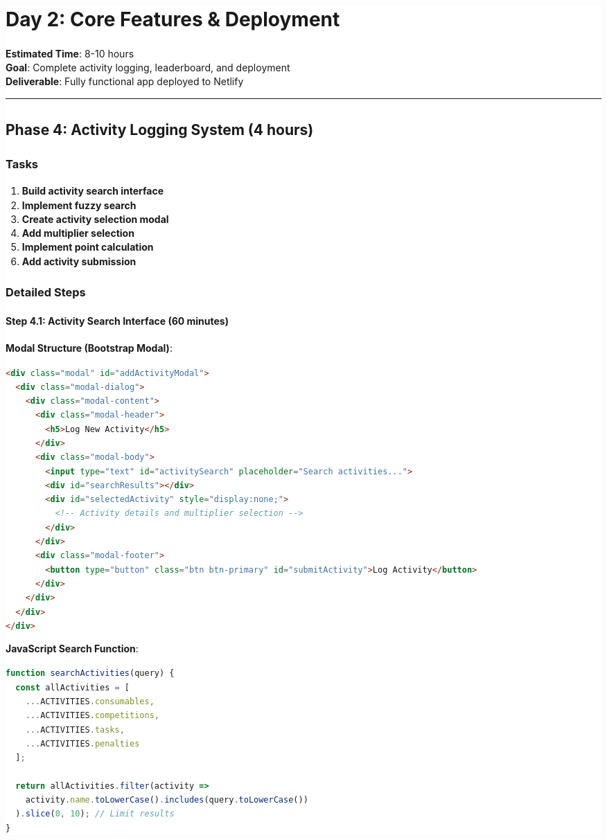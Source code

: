# Day 2: Core Features & Deployment

**Estimated Time**: 8-10 hours  
**Goal**: Complete activity logging, leaderboard, and deployment  
**Deliverable**: Fully functional app deployed to Netlify

---

## Phase 4: Activity Logging System (4 hours)

### Tasks
1. **Build activity search interface**
2. **Implement fuzzy search**
3. **Create activity selection modal**
4. **Add multiplier selection**
5. **Implement point calculation**
6. **Add activity submission**

### Detailed Steps

#### Step 4.1: Activity Search Interface (60 minutes)
**Modal Structure (Bootstrap Modal)**:
```html
<div class="modal" id="addActivityModal">
  <div class="modal-dialog">
    <div class="modal-content">
      <div class="modal-header">
        <h5>Log New Activity</h5>
      </div>
      <div class="modal-body">
        <input type="text" id="activitySearch" placeholder="Search activities...">
        <div id="searchResults"></div>
        <div id="selectedActivity" style="display:none;">
          <!-- Activity details and multiplier selection -->
        </div>
      </div>
      <div class="modal-footer">
        <button type="button" class="btn btn-primary" id="submitActivity">Log Activity</button>
      </div>
    </div>
  </div>
</div>
```

**JavaScript Search Function**:
```javascript
function searchActivities(query) {
  const allActivities = [
    ...ACTIVITIES.consumables,
    ...ACTIVITIES.competitions, 
    ...ACTIVITIES.tasks,
    ...ACTIVITIES.penalties
  ];
  
  return allActivities.filter(activity => 
    activity.name.toLowerCase().includes(query.toLowerCase())
  ).slice(0, 10); // Limit results
}
```
